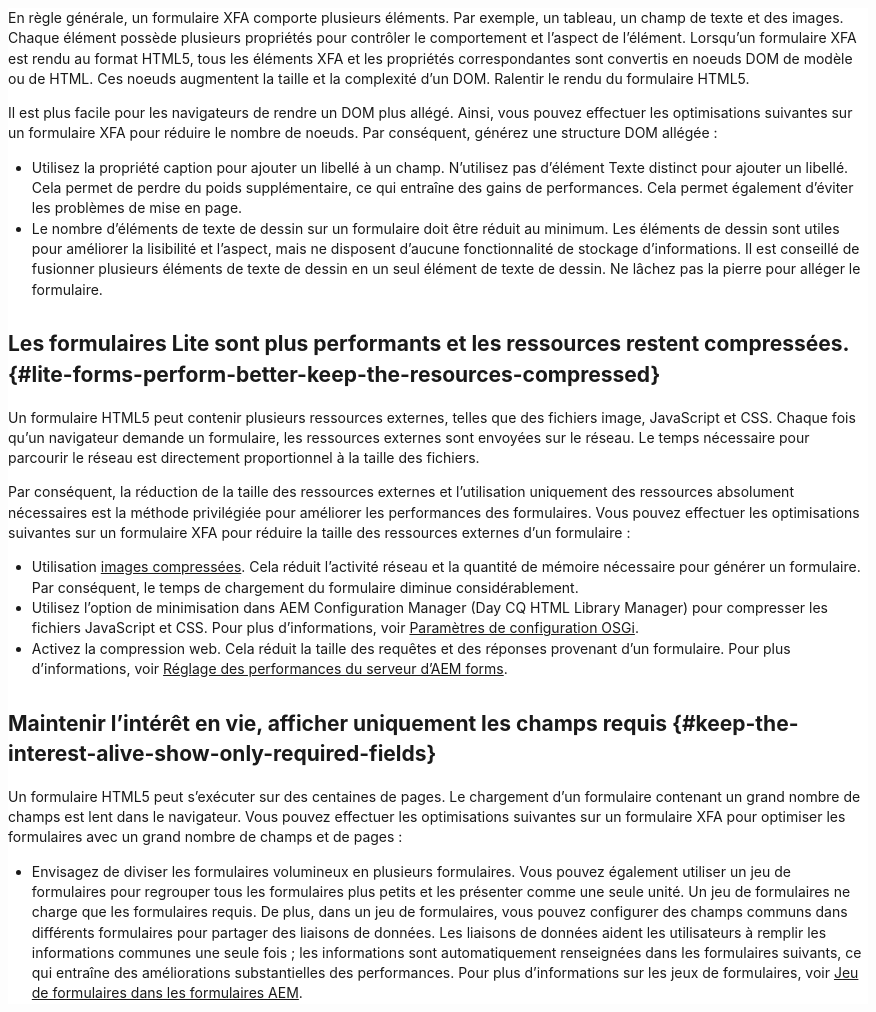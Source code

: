 En règle générale, un formulaire XFA comporte plusieurs éléments. Par exemple, un tableau, un champ de texte et des images. Chaque élément possède plusieurs propriétés pour contrôler le comportement et l’aspect de l’élément. Lorsqu’un formulaire XFA est rendu au format HTML5, tous les éléments XFA et les propriétés correspondantes sont convertis en noeuds DOM de modèle ou de HTML. Ces noeuds augmentent la taille et la complexité d’un DOM. Ralentir le rendu du formulaire HTML5.

Il est plus facile pour les navigateurs de rendre un DOM plus allégé. Ainsi, vous pouvez effectuer les optimisations suivantes sur un formulaire XFA pour réduire le nombre de noeuds. Par conséquent, générez une structure DOM allégée :

* Utilisez la propriété caption pour ajouter un libellé à un champ. N’utilisez pas d’élément Texte distinct pour ajouter un libellé. Cela permet de perdre du poids supplémentaire, ce qui entraîne des gains de performances. Cela permet également d’éviter les problèmes de mise en page.
* Le nombre d’éléments de texte de dessin sur un formulaire doit être réduit au minimum. Les éléments de dessin sont utiles pour améliorer la lisibilité et l’aspect, mais ne disposent d’aucune fonctionnalité de stockage d’informations. Il est conseillé de fusionner plusieurs éléments de texte de dessin en un seul élément de texte de dessin. Ne lâchez pas la pierre pour alléger le formulaire.

## Les formulaires Lite sont plus performants et les ressources restent compressées. {#lite-forms-perform-better-keep-the-resources-compressed}

Un formulaire HTML5 peut contenir plusieurs ressources externes, telles que des fichiers image, JavaScript et CSS. Chaque fois qu’un navigateur demande un formulaire, les ressources externes sont envoyées sur le réseau. Le temps nécessaire pour parcourir le réseau est directement proportionnel à la taille des fichiers.

Par conséquent, la réduction de la taille des ressources externes et l’utilisation uniquement des ressources absolument nécessaires est la méthode privilégiée pour améliorer les performances des formulaires. Vous pouvez effectuer les optimisations suivantes sur un formulaire XFA pour réduire la taille des ressources externes d’un formulaire :

* Utilisation [images compressées](/help/assets/best-practices-for-optimizing-the-quality-of-your-images.md). Cela réduit l’activité réseau et la quantité de mémoire nécessaire pour générer un formulaire. Par conséquent, le temps de chargement du formulaire diminue considérablement.
* Utilisez l’option de minimisation dans AEM Configuration Manager (Day CQ HTML Library Manager) pour compresser les fichiers JavaScript et CSS. Pour plus d’informations, voir [Paramètres de configuration OSGi](/help/sites-deploying/osgi-configuration-settings.md).
* Activez la compression web. Cela réduit la taille des requêtes et des réponses provenant d’un formulaire. Pour plus d’informations, voir [Réglage des performances du serveur d’AEM forms](https://helpx.adobe.com/fr/aem-forms/6-3/performance-tuning-aem-forms.html).

## Maintenir l’intérêt en vie, afficher uniquement les champs requis  {#keep-the-interest-alive-show-only-required-fields}

Un formulaire HTML5 peut s’exécuter sur des centaines de pages. Le chargement d’un formulaire contenant un grand nombre de champs est lent dans le navigateur. Vous pouvez effectuer les optimisations suivantes sur un formulaire XFA pour optimiser les formulaires avec un grand nombre de champs et de pages :

* Envisagez de diviser les formulaires volumineux en plusieurs formulaires. Vous pouvez également utiliser un jeu de formulaires pour regrouper tous les formulaires plus petits et les présenter comme une seule unité. Un jeu de formulaires ne charge que les formulaires requis. De plus, dans un jeu de formulaires, vous pouvez configurer des champs communs dans différents formulaires pour partager des liaisons de données. Les liaisons de données aident les utilisateurs à remplir les informations communes une seule fois ; les informations sont automatiquement renseignées dans les formulaires suivants, ce qui entraîne des améliorations substantielles des performances. Pour plus d’informations sur les jeux de formulaires, voir [Jeu de formulaires dans les formulaires AEM](https://helpx.adobe.com/fr/aem-forms/6-3/formset-in-aem-forms.html).